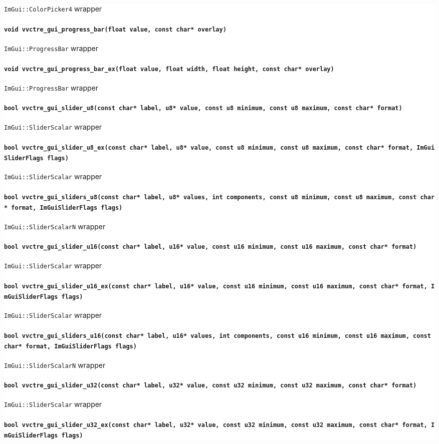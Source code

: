 `ImGui::ColorPicker4` wrapper

#### `void vvctre_gui_progress_bar(float value, const char* overlay)`

`ImGui::ProgressBar` wrapper

#### `void vvctre_gui_progress_bar_ex(float value, float width, float height, const char* overlay)`

`ImGui::ProgressBar` wrapper

#### `bool vvctre_gui_slider_u8(const char* label, u8* value, const u8 minimum, const u8 maximum, const char* format)`

`ImGui::SliderScalar` wrapper

#### `bool vvctre_gui_slider_u8_ex(const char* label, u8* value, const u8 minimum, const u8 maximum, const char* format, ImGuiSliderFlags flags)`

`ImGui::SliderScalar` wrapper

#### `bool vvctre_gui_sliders_u8(const char* label, u8* values, int components, const u8 minimum, const u8 maximum, const char* format, ImGuiSliderFlags flags)`

`ImGui::SliderScalarN` wrapper

#### `bool vvctre_gui_slider_u16(const char* label, u16* value, const u16 minimum, const u16 maximum, const char* format)`

`ImGui::SliderScalar` wrapper

#### `bool vvctre_gui_slider_u16_ex(const char* label, u16* value, const u16 minimum, const u16 maximum, const char* format, ImGuiSliderFlags flags)`

`ImGui::SliderScalar` wrapper

#### `bool vvctre_gui_sliders_u16(const char* label, u16* values, int components, const u16 minimum, const u16 maximum, const char* format, ImGuiSliderFlags flags)`

`ImGui::SliderScalarN` wrapper

#### `bool vvctre_gui_slider_u32(const char* label, u32* value, const u32 minimum, const u32 maximum, const char* format)`

`ImGui::SliderScalar` wrapper

#### `bool vvctre_gui_slider_u32_ex(const char* label, u32* value, const u32 minimum, const u32 maximum, const char* format, ImGuiSliderFlags flags)`

